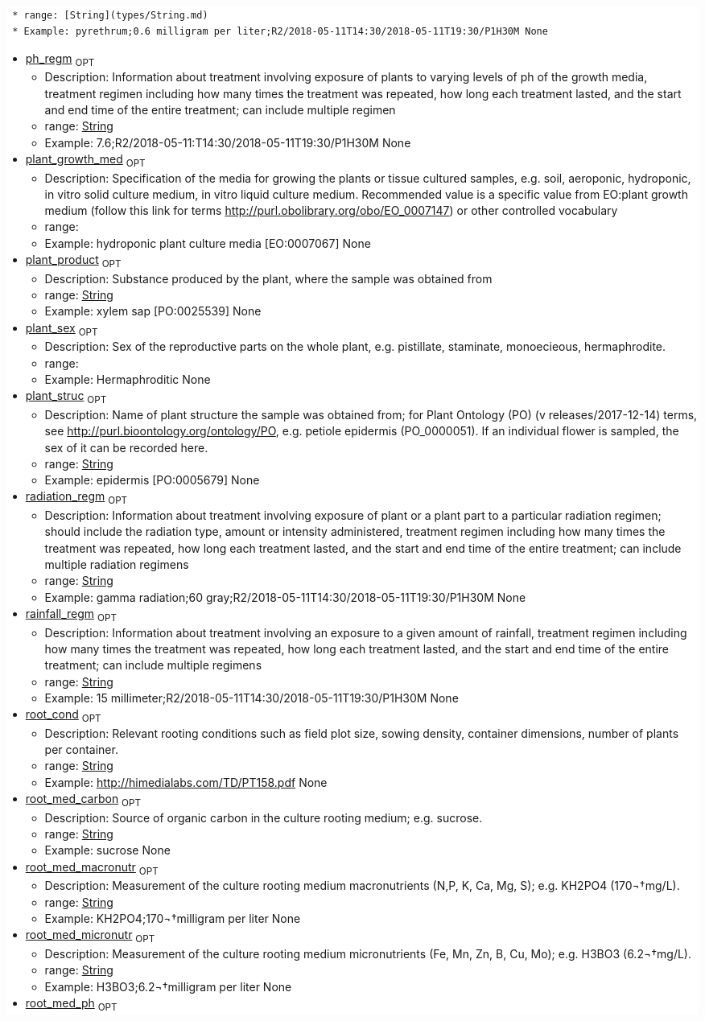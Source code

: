      * range: [String](types/String.md)
     * Example: pyrethrum;0.6 milligram per liter;R2/2018-05-11T14:30/2018-05-11T19:30/P1H30M None
 * [ph_regm](ph_regm.md)  <sub>OPT</sub>
     * Description: Information about treatment involving exposure of plants to varying levels of ph of the growth media, treatment regimen including how many times the treatment was repeated, how long each treatment lasted, and the start and end time of the entire treatment; can include multiple regimen
     * range: [String](types/String.md)
     * Example: 7.6;R2/2018-05-11:T14:30/2018-05-11T19:30/P1H30M None
 * [plant_growth_med](plant_growth_med.md)  <sub>OPT</sub>
     * Description: Specification of the media for growing the plants or tissue cultured samples, e.g. soil, aeroponic, hydroponic, in vitro solid culture medium, in vitro liquid culture medium. Recommended value is a specific value from EO:plant growth medium (follow this link for terms http://purl.obolibrary.org/obo/EO_0007147) or other controlled vocabulary
     * range: 
     * Example: hydroponic plant culture media [EO:0007067] None
 * [plant_product](plant_product.md)  <sub>OPT</sub>
     * Description: Substance produced by the plant, where the sample was obtained from
     * range: [String](types/String.md)
     * Example: xylem sap [PO:0025539] None
 * [plant_sex](plant_sex.md)  <sub>OPT</sub>
     * Description: Sex of the reproductive parts on the whole plant, e.g. pistillate, staminate, monoecieous, hermaphrodite.
     * range: 
     * Example: Hermaphroditic None
 * [plant_struc](plant_struc.md)  <sub>OPT</sub>
     * Description: Name of plant structure the sample was obtained from; for Plant Ontology (PO) (v releases/2017-12-14) terms, see http://purl.bioontology.org/ontology/PO, e.g. petiole epidermis (PO_0000051). If an individual flower is sampled, the sex of it can be recorded here.
     * range: [String](types/String.md)
     * Example: epidermis [PO:0005679] None
 * [radiation_regm](radiation_regm.md)  <sub>OPT</sub>
     * Description: Information about treatment involving exposure of plant or a plant part to a particular radiation regimen; should include the radiation type, amount or intensity administered, treatment regimen including how many times the treatment was repeated, how long each treatment lasted, and the start and end time of the entire treatment; can include multiple radiation regimens
     * range: [String](types/String.md)
     * Example: gamma radiation;60 gray;R2/2018-05-11T14:30/2018-05-11T19:30/P1H30M None
 * [rainfall_regm](rainfall_regm.md)  <sub>OPT</sub>
     * Description: Information about treatment involving an exposure to a given amount of rainfall, treatment regimen including how many times the treatment was repeated, how long each treatment lasted, and the start and end time of the entire treatment; can include multiple regimens
     * range: [String](types/String.md)
     * Example: 15 millimeter;R2/2018-05-11T14:30/2018-05-11T19:30/P1H30M None
 * [root_cond](root_cond.md)  <sub>OPT</sub>
     * Description: Relevant rooting conditions such as field plot size, sowing density, container dimensions, number of plants per container.
     * range: [String](types/String.md)
     * Example: http://himedialabs.com/TD/PT158.pdf None
 * [root_med_carbon](root_med_carbon.md)  <sub>OPT</sub>
     * Description: Source of organic carbon in the culture rooting medium; e.g. sucrose.
     * range: [String](types/String.md)
     * Example: sucrose None
 * [root_med_macronutr](root_med_macronutr.md)  <sub>OPT</sub>
     * Description: Measurement of the culture rooting medium macronutrients (N,P, K, Ca, Mg, S); e.g. KH2PO4 (170¬†mg/L).
     * range: [String](types/String.md)
     * Example: KH2PO4;170¬†milligram per liter None
 * [root_med_micronutr](root_med_micronutr.md)  <sub>OPT</sub>
     * Description: Measurement of the culture rooting medium micronutrients (Fe, Mn, Zn, B, Cu, Mo); e.g. H3BO3 (6.2¬†mg/L).
     * range: [String](types/String.md)
     * Example: H3BO3;6.2¬†milligram per liter None
 * [root_med_ph](root_med_ph.md)  <sub>OPT</sub>
